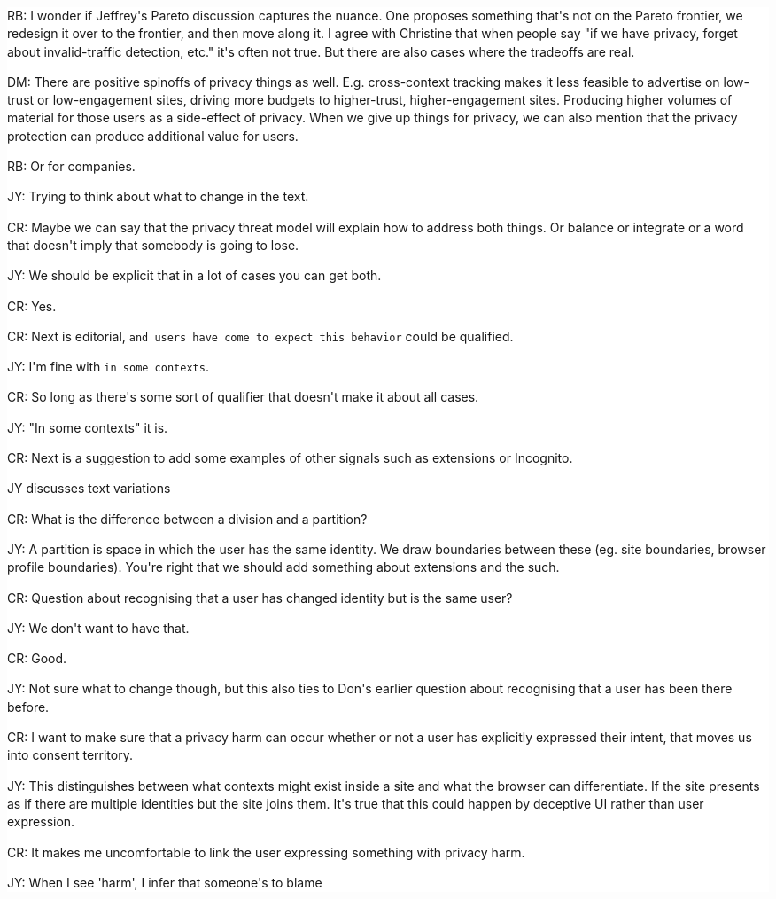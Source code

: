 RB: I wonder if Jeffrey's Pareto discussion captures the nuance. One proposes something that's not on the Pareto frontier, we redesign it over to the frontier, and then move along it. I agree with Christine that when people say "if we have privacy, forget about invalid-traffic detection, etc." it's often not true. But there are also cases where the tradeoffs are real.

DM: There are positive spinoffs of privacy things as well. E.g. cross-context tracking makes it less feasible to advertise on low-trust or low-engagement sites, driving more budgets to higher-trust, higher-engagement sites. Producing higher volumes of material for those users as a side-effect of privacy. When we give up things for privacy, we can also mention that the privacy protection can produce additional value for users.

RB: Or for companies.

JY: Trying to think about what to change in the text. 

CR: Maybe we can say that the privacy threat model will explain how to address both things. Or balance or integrate or a word that doesn't imply that somebody is going
to lose.

JY: We should be explicit that in a lot of cases you can get both.

CR: Yes.

CR: Next is editorial, `and users have come to expect this behavior` could be qualified.

JY: I'm fine with `in some contexts`.

CR: So long as there's some sort of qualifier that doesn't make it about all cases.

JY: "In some contexts" it is.

CR: Next is a suggestion to add some examples of other signals such as extensions or Incognito.

JY discusses text variations

CR: What is the difference between a division and a partition?

JY: A partition is space in which the user has the same identity. We draw boundaries between these (eg. site boundaries, browser profile boundaries). You're right that
we should add something about extensions and the such.

CR: Question about recognising that a user has changed identity but is the same user?

JY: We don't want to have that.

CR: Good.

JY: Not sure what to change though, but this also ties to Don's earlier question about recognising that a user has been there before.

CR: I want to make sure that a privacy harm can occur whether or not a user has explicitly expressed their intent, that moves us into consent territory.

JY: This distinguishes between what contexts might exist inside a site and what the browser can differentiate. If the site presents as if there are
multiple identities but the site joins them. It's true that this could happen by deceptive UI rather than user expression.

CR: It makes me uncomfortable to link the user expressing something with privacy harm.

JY: When I see 'harm', I infer that someone's to blame
